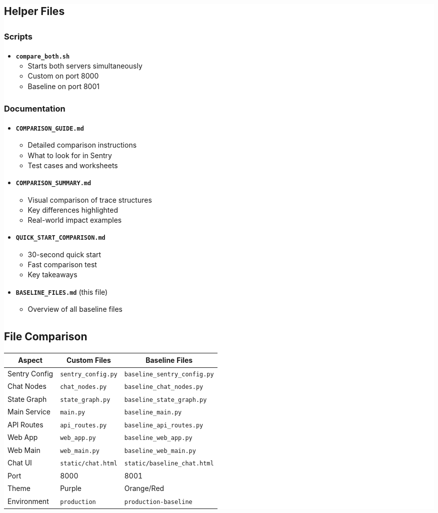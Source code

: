 ## Helper Files

### Scripts
- **`compare_both.sh`**
  - Starts both servers simultaneously
  - Custom on port 8000
  - Baseline on port 8001

### Documentation
- **`COMPARISON_GUIDE.md`**
  - Detailed comparison instructions
  - What to look for in Sentry
  - Test cases and worksheets

- **`COMPARISON_SUMMARY.md`**
  - Visual comparison of trace structures
  - Key differences highlighted
  - Real-world impact examples

- **`QUICK_START_COMPARISON.md`**
  - 30-second quick start
  - Fast comparison test
  - Key takeaways

- **`BASELINE_FILES.md`** (this file)
  - Overview of all baseline files

## File Comparison

| Aspect | Custom Files | Baseline Files |
|--------|-------------|----------------|
| Sentry Config | `sentry_config.py` | `baseline_sentry_config.py` |
| Chat Nodes | `chat_nodes.py` | `baseline_chat_nodes.py` |
| State Graph | `state_graph.py` | `baseline_state_graph.py` |
| Main Service | `main.py` | `baseline_main.py` |
| API Routes | `api_routes.py` | `baseline_api_routes.py` |
| Web App | `web_app.py` | `baseline_web_app.py` |
| Web Main | `web_main.py` | `baseline_web_main.py` |
| Chat UI | `static/chat.html` | `static/baseline_chat.html` |
| Port | 8000 | 8001 |
| Theme | Purple | Orange/Red |
| Environment | `production` | `production-baseline` |
